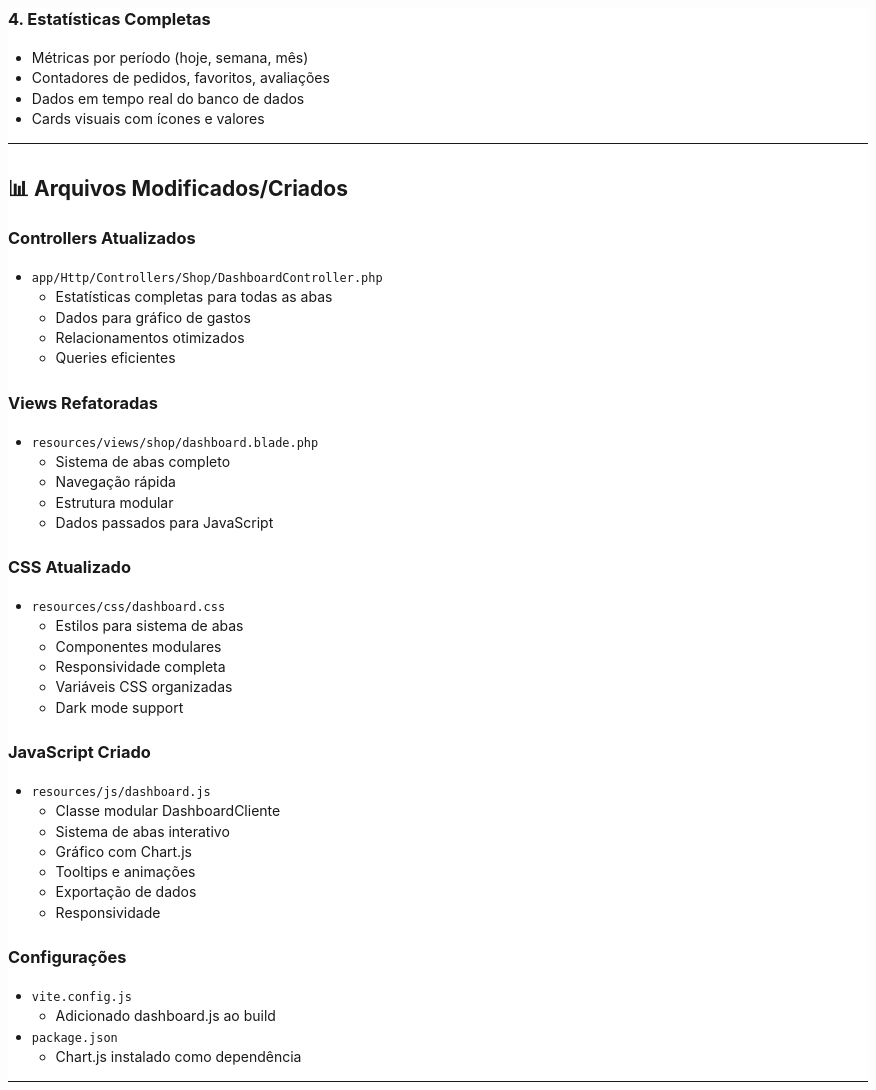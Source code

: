 ### **4. Estatísticas Completas**
- Métricas por período (hoje, semana, mês)
- Contadores de pedidos, favoritos, avaliações
- Dados em tempo real do banco de dados
- Cards visuais com ícones e valores

---

## 📊 **Arquivos Modificados/Criados**

### **Controllers Atualizados**
- `app/Http/Controllers/Shop/DashboardController.php`
  - Estatísticas completas para todas as abas
  - Dados para gráfico de gastos
  - Relacionamentos otimizados
  - Queries eficientes

### **Views Refatoradas**
- `resources/views/shop/dashboard.blade.php`
  - Sistema de abas completo
  - Navegação rápida
  - Estrutura modular
  - Dados passados para JavaScript

### **CSS Atualizado**
- `resources/css/dashboard.css`
  - Estilos para sistema de abas
  - Componentes modulares
  - Responsividade completa
  - Variáveis CSS organizadas
  - Dark mode support

### **JavaScript Criado**
- `resources/js/dashboard.js`
  - Classe modular DashboardCliente
  - Sistema de abas interativo
  - Gráfico com Chart.js
  - Tooltips e animações
  - Exportação de dados
  - Responsividade

### **Configurações**
- `vite.config.js`
  - Adicionado dashboard.js ao build
- `package.json`
  - Chart.js instalado como dependência

---
